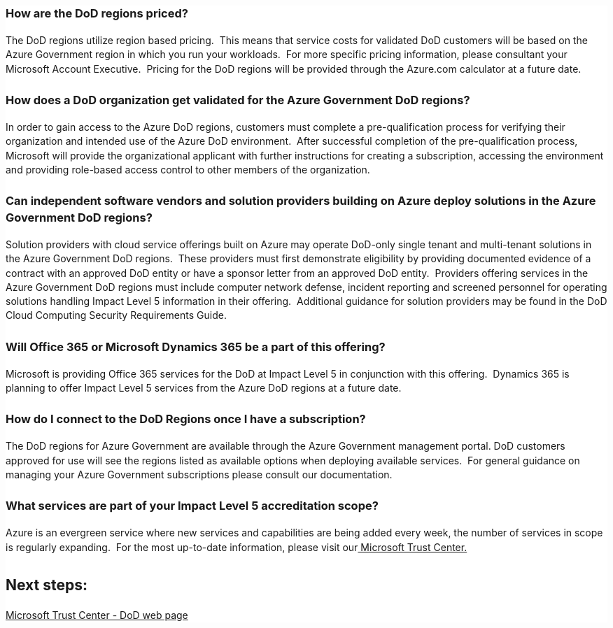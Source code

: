 ### How are the DoD regions priced? 
The DoD regions utilize region based pricing.  This means that service costs for validated DoD customers will be based on the Azure Government region in which you run your workloads.  For more specific pricing information, please consultant your Microsoft Account Executive.  Pricing for the DoD regions will be provided through the Azure.com calculator at a future date.

### How does a DoD organization get validated for the Azure Government DoD regions? 
In order to gain access to the Azure DoD regions, customers must complete a pre-qualification process for verifying their organization and intended use of the Azure DoD environment.  After successful completion of the pre-qualification process, Microsoft will provide the organizational applicant with further instructions for creating a subscription, accessing the environment and providing role-based access control to other members of the organization.

### Can independent software vendors and solution providers building on Azure deploy solutions in the Azure Government DoD regions? 
Solution providers with cloud service offerings built on Azure may operate DoD-only single tenant and multi-tenant solutions in the Azure Government DoD regions.  These providers must first demonstrate eligibility by providing documented evidence of a contract with an approved DoD entity or have a sponsor letter from an approved DoD entity.  Providers offering services in the Azure Government DoD regions must include computer network defense, incident reporting and screened personnel for operating solutions handling Impact Level 5 information in their offering.  Additional guidance for solution providers may be found in the DoD Cloud Computing Security Requirements Guide.

### Will Office 365 or Microsoft Dynamics 365 be a part of this offering? 
Microsoft is providing Office 365 services for the DoD at Impact Level 5 in conjunction with this offering.  Dynamics 365 is planning to offer Impact Level 5 services from the Azure DoD regions at a future date.

### How do I connect to the DoD Regions once I have a subscription? 
The DoD regions for Azure Government are available through the Azure Government management portal.  DoD customers approved for use will see the regions listed as available options when deploying available services.  For general guidance on managing your Azure Government subscriptions please consult our documentation.

### What services are part of your Impact Level 5 accreditation scope? 
Azure is an evergreen service where new services and capabilities are being added every week, the number of services in scope is regularly expanding.  For the most up-to-date information, please visit our<a href="https://www.microsoft.com/en-us/TrustCenter/Compliance/DISA"> Microsoft Trust Center.

## <a name="Next-steps"></a>Next steps:

<a href="https://www.microsoft.com/en-us/TrustCenter/Compliance/DISA"> Microsoft Trust Center - DoD web page </a>
